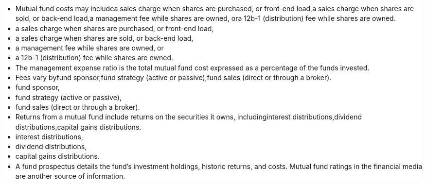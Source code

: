 - Mutual fund costs may includea sales charge when shares are purchased, or front-end load,a sales charge when shares are sold, or back-end load,a management fee while shares are owned, ora 12b-1 (distribution) fee while shares are owned.
- a sales charge when shares are purchased, or front-end load,
- a sales charge when shares are sold, or back-end load,
- a management fee while shares are owned, or
- a 12b-1 (distribution) fee while shares are owned.
- The management expense ratio is the total mutual fund cost expressed as a percentage of the funds invested.
- Fees vary byfund sponsor,fund strategy (active or passive),fund sales (direct or through a broker).
- fund sponsor,
- fund strategy (active or passive),
- fund sales (direct or through a broker).
- Returns from a mutual fund include returns on the securities it owns, includinginterest distributions,dividend distributions,capital gains distributions.
- interest distributions,
- dividend distributions,
- capital gains distributions.
- A fund prospectus details the fund’s investment holdings, historic returns, and costs. Mutual fund ratings in the financial media are another source of information.


